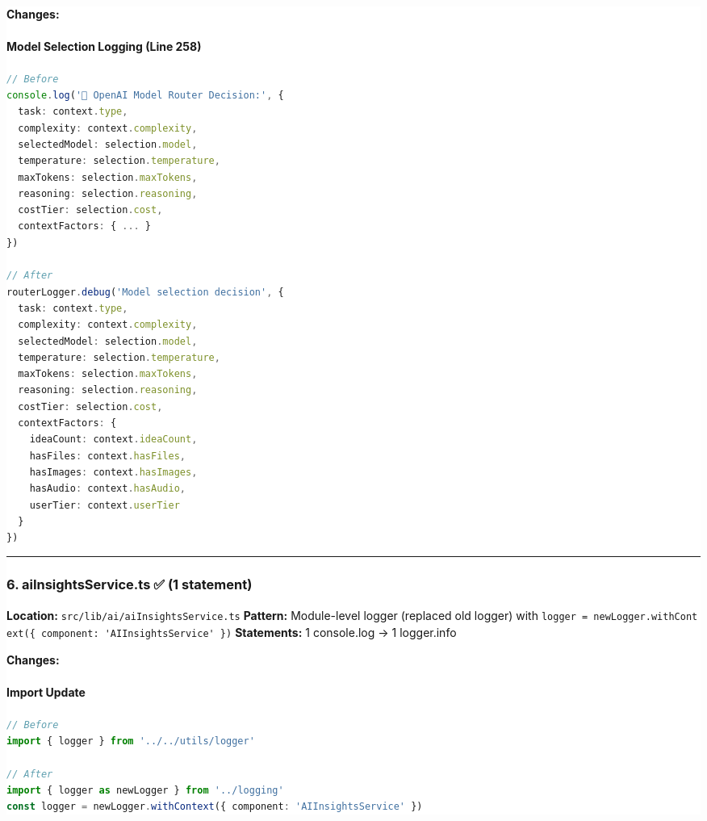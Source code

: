 **Changes:**

#### Model Selection Logging (Line 258)
```typescript
// Before
console.log('🤖 OpenAI Model Router Decision:', {
  task: context.type,
  complexity: context.complexity,
  selectedModel: selection.model,
  temperature: selection.temperature,
  maxTokens: selection.maxTokens,
  reasoning: selection.reasoning,
  costTier: selection.cost,
  contextFactors: { ... }
})

// After
routerLogger.debug('Model selection decision', {
  task: context.type,
  complexity: context.complexity,
  selectedModel: selection.model,
  temperature: selection.temperature,
  maxTokens: selection.maxTokens,
  reasoning: selection.reasoning,
  costTier: selection.cost,
  contextFactors: {
    ideaCount: context.ideaCount,
    hasFiles: context.hasFiles,
    hasImages: context.hasImages,
    hasAudio: context.hasAudio,
    userTier: context.userTier
  }
})
```

---

### 6. aiInsightsService.ts ✅ (1 statement)
**Location:** `src/lib/ai/aiInsightsService.ts`
**Pattern:** Module-level logger (replaced old logger) with `logger = newLogger.withContext({ component: 'AIInsightsService' })`
**Statements:** 1 console.log → 1 logger.info

**Changes:**

#### Import Update
```typescript
// Before
import { logger } from '../../utils/logger'

// After
import { logger as newLogger } from '../logging'
const logger = newLogger.withContext({ component: 'AIInsightsService' })
```
